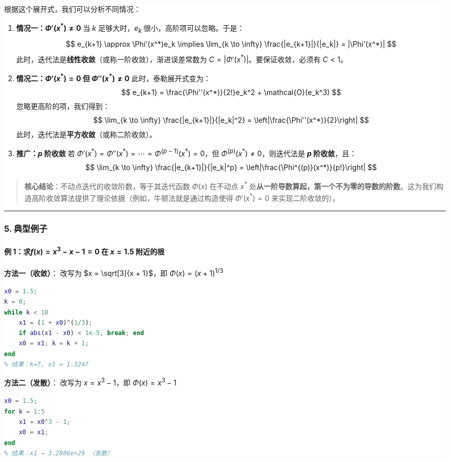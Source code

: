 根据这个展开式，我们可以分析不同情况：

1. **情况一：$\Phi'(x^*) \ne 0$**
    当 $k$ 足够大时，$e_k$ 很小，高阶项可以忽略。于是：
    $$
    e_{k+1} \approx \Phi'(x^*)e_k \implies \lim_{k \to \infty} \frac{|e_{k+1}|}{|e_k|} = |\Phi'(x^*)|
    $$
    此时，迭代法是**线性收敛**（或称一阶收敛），渐进误差常数为 $C = |\Phi'(x^*)|$。要保证收敛，必须有 $C < 1$。

2. **情况二：$\Phi'(x^*) = 0$ 但 $\Phi''(x^*) \ne 0$**
    此时，泰勒展开式变为：
    $$
    e_{k+1} = \frac{\Phi''(x^*)}{2!}e_k^2 + \mathcal{O}(e_k^3)
    $$
    忽略更高阶的项，我们得到：
    $$
    \lim_{k \to \infty} \frac{|e_{k+1}|}{|e_k|^2} = \left|\frac{\Phi''(x^*)}{2}\right|
    $$
    此时，迭代法是**平方收敛**（或称二阶收敛）。

3. **推广：$p$ 阶收敛**
    若 $\Phi'(x^*) = \Phi''(x^*) = \cdots = \Phi^{(p-1)}(x^*) = 0$，但 $\Phi^{(p)}(x^*) \ne 0$，则迭代法是 **$p$ 阶收敛**，且：
    $$
    \lim_{k \to \infty} \frac{|e_{k+1}|}{|e_k|^p} = \left|\frac{\Phi^{(p)}(x^*)}{p!}\right|
    $$

> **核心结论**：不动点迭代的收敛阶数，等于其迭代函数 $\Phi(x)$ 在不动点 $x^*$ 处**从一阶导数算起，第一个不为零的导数的阶数**。这为我们构造高阶收敛算法提供了理论依据（例如，牛顿法就是通过构造使得 $\Phi'(x^*)=0$ 来实现二阶收敛的）。

---

### 5. 典型例子

#### 例 1：求$f(x) = x^3 - x - 1 = 0$ 在 $x=1.5$ 附近的根

**方法一（收敛）**：
改写为 $x = \sqrt[3]{x + 1}$，即 $\Phi(x) = (x + 1)^{1/3}$

```matlab
x0 = 1.5;
k = 0;
while k < 10
    x1 = (1 + x0)^(1/3);
    if abs(x1 - x0) < 1e-5, break; end
    x0 = x1; k = k + 1;
end
% 结果：k=7, x1 ≈ 1.3247
```

**方法二（发散）**：
改写为 $x = x^3 - 1$，即 $\Phi(x) = x^3 - 1$

```matlab
x0 = 1.5;
for k = 1:5
    x1 = x0^3 - 1;
    x0 = x1;
end
% 结果：x1 → 3.2886e+29 （发散）
```
